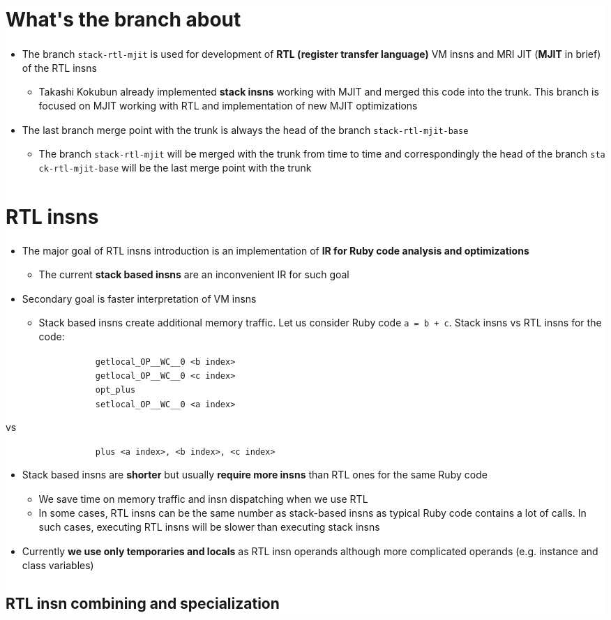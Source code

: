 # What's the branch about

* The branch `stack-rtl-mjit` is used for development of **RTL
  (register transfer language)** VM insns and MRI JIT (**MJIT** in
  brief) of the RTL insns

  * Takashi Kokubun already implemented **stack insns** working with
    MJIT and merged this code into the trunk.  This branch is focused
    on MJIT working with RTL and implementation of new MJIT optimizations

* The last branch merge point with the trunk is always the head of the
  branch `stack-rtl-mjit-base`
    * The branch `stack-rtl-mjit` will be merged with the trunk from
      time to time and correspondingly the head of the branch
      `stack-rtl-mjit-base` will be the last merge point with the trunk


# RTL insns

* The major goal of RTL insns introduction is an implementation of **IR
  for Ruby code analysis and optimizations**
    * The current **stack based insns** are an inconvenient IR for such goal

* Secondary goal is faster interpretation of VM insns

    * Stack based insns create additional memory traffic.  Let us
      consider Ruby code `a = b + c`.  Stack insns vs RTL insns for
      the code:

```
                  getlocal_OP__WC__0 <b index>
                  getlocal_OP__WC__0 <c index>
                  opt_plus
                  setlocal_OP__WC__0 <a index>
```
vs   
```
                  plus <a index>, <b index>, <c index>
```


* Stack based insns are **shorter** but usually **require more
  insns** than RTL ones for the same Ruby code
    * We save time on memory traffic and insn dispatching when we use RTL
    * In some cases, RTL insns can be the same number as stack-based
      insns as typical Ruby code contains a lot of calls.  In such
      cases, executing RTL insns will be slower than executing stack insns

* Currently **we use only temporaries and locals** as RTL insn
  operands although more complicated operands (e.g. instance and class
  variables)

      
## RTL insn combining and specialization
